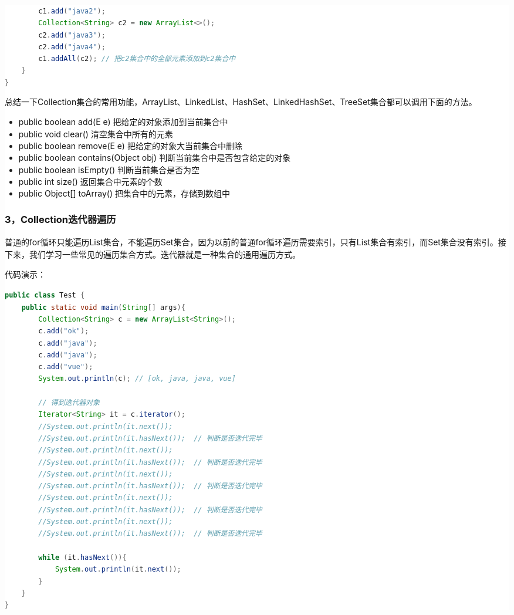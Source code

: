 ```java
        c1.add("java2");
        Collection<String> c2 = new ArrayList<>();
        c2.add("java3");
        c2.add("java4");
        c1.addAll(c2); // 把c2集合中的全部元素添加到c2集合中
    }
}
```



总结一下Collection集合的常用功能，ArrayList、LinkedList、HashSet、LinkedHashSet、TreeSet集合都可以调用下面的方法。

- public boolean add(E e)   把给定的对象添加到当前集合中
- public void clear()   清空集合中所有的元素
- public boolean remove(E e)   把给定的对象大当前集合中删除
- public boolean contains(Object obj)   判断当前集合中是否包含给定的对象
- public boolean isEmpty()   判断当前集合是否为空
- public int size()    返回集合中元素的个数
- public Object[] toArray()   把集合中的元素，存储到数组中



### 3，Collection迭代器遍历

普通的for循环只能遍历List集合，不能遍历Set集合，因为以前的普通for循环遍历需要索引，只有List集合有索引，而Set集合没有索引。接下来，我们学习一些常见的遍历集合方式。迭代器就是一种集合的通用遍历方式。



代码演示：

```java
public class Test {
    public static void main(String[] args){
        Collection<String> c = new ArrayList<String>();
        c.add("ok");
        c.add("java");
        c.add("java");
        c.add("vue");
        System.out.println(c); // [ok, java, java, vue]

        // 得到迭代器对象
        Iterator<String> it = c.iterator();
        //System.out.println(it.next());
        //System.out.println(it.hasNext());  // 判断是否迭代完毕
        //System.out.println(it.next());
        //System.out.println(it.hasNext());  // 判断是否迭代完毕
        //System.out.println(it.next());
        //System.out.println(it.hasNext());  // 判断是否迭代完毕
        //System.out.println(it.next());
        //System.out.println(it.hasNext());  // 判断是否迭代完毕
        //System.out.println(it.next());
        //System.out.println(it.hasNext());  // 判断是否迭代完毕

        while (it.hasNext()){
            System.out.println(it.next());
        }
    }
}
```
